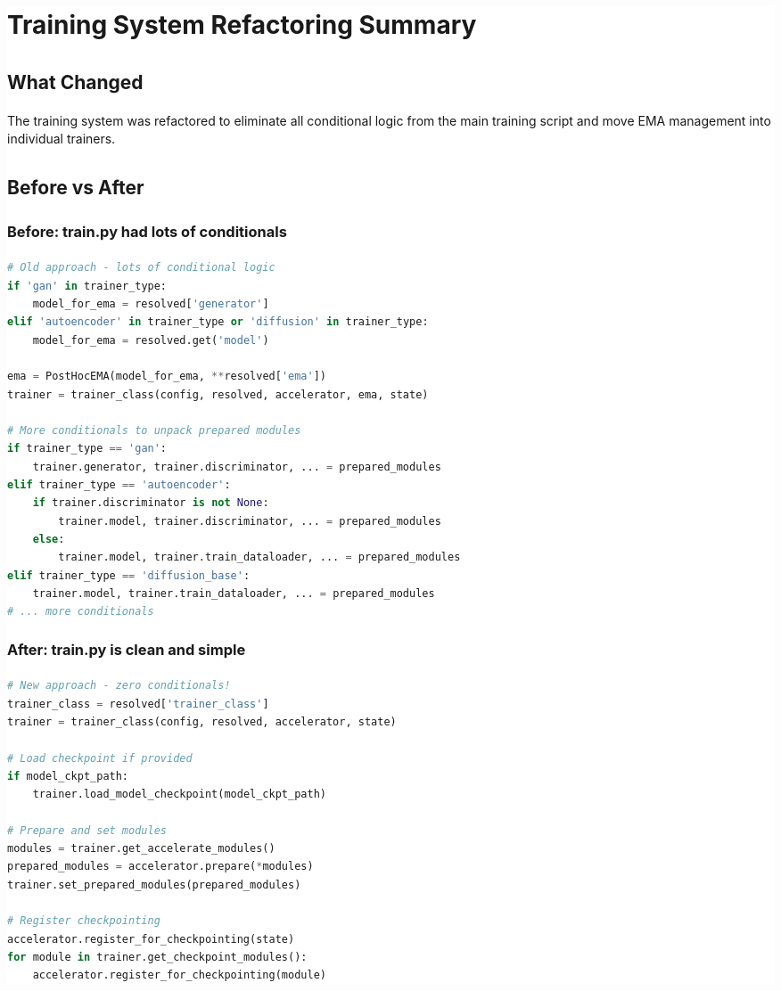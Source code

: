 # Training System Refactoring Summary

## What Changed

The training system was refactored to eliminate all conditional logic from the main training script and move EMA management into individual trainers.

## Before vs After

### Before: train.py had lots of conditionals

```python
# Old approach - lots of conditional logic
if 'gan' in trainer_type:
    model_for_ema = resolved['generator']
elif 'autoencoder' in trainer_type or 'diffusion' in trainer_type:
    model_for_ema = resolved.get('model')

ema = PostHocEMA(model_for_ema, **resolved['ema'])
trainer = trainer_class(config, resolved, accelerator, ema, state)

# More conditionals to unpack prepared modules
if trainer_type == 'gan':
    trainer.generator, trainer.discriminator, ... = prepared_modules
elif trainer_type == 'autoencoder':
    if trainer.discriminator is not None:
        trainer.model, trainer.discriminator, ... = prepared_modules
    else:
        trainer.model, trainer.train_dataloader, ... = prepared_modules
elif trainer_type == 'diffusion_base':
    trainer.model, trainer.train_dataloader, ... = prepared_modules
# ... more conditionals
```

### After: train.py is clean and simple

```python
# New approach - zero conditionals!
trainer_class = resolved['trainer_class']
trainer = trainer_class(config, resolved, accelerator, state)

# Load checkpoint if provided
if model_ckpt_path:
    trainer.load_model_checkpoint(model_ckpt_path)

# Prepare and set modules
modules = trainer.get_accelerate_modules()
prepared_modules = accelerator.prepare(*modules)
trainer.set_prepared_modules(prepared_modules)

# Register checkpointing
accelerator.register_for_checkpointing(state)
for module in trainer.get_checkpoint_modules():
    accelerator.register_for_checkpointing(module)
```
